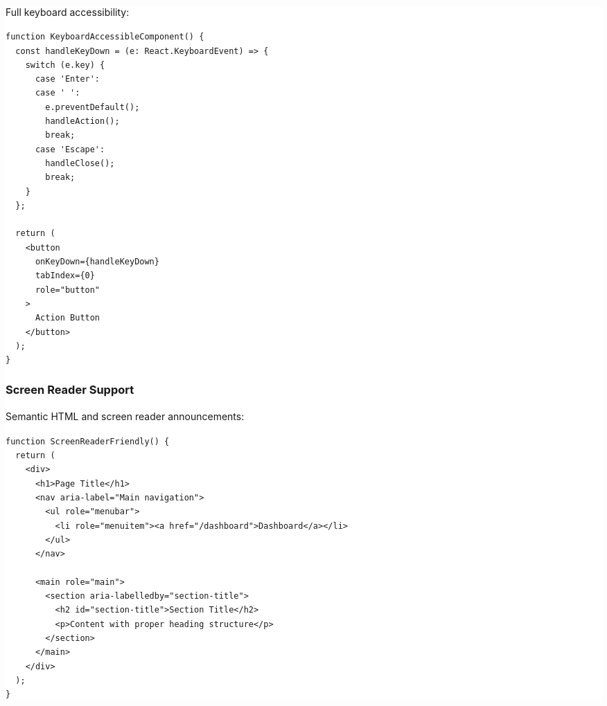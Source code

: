 Full keyboard accessibility:

```tsx
function KeyboardAccessibleComponent() {
  const handleKeyDown = (e: React.KeyboardEvent) => {
    switch (e.key) {
      case 'Enter':
      case ' ':
        e.preventDefault();
        handleAction();
        break;
      case 'Escape':
        handleClose();
        break;
    }
  };

  return (
    <button
      onKeyDown={handleKeyDown}
      tabIndex={0}
      role="button"
    >
      Action Button
    </button>
  );
}
```

### Screen Reader Support

Semantic HTML and screen reader announcements:

```tsx
function ScreenReaderFriendly() {
  return (
    <div>
      <h1>Page Title</h1>
      <nav aria-label="Main navigation">
        <ul role="menubar">
          <li role="menuitem"><a href="/dashboard">Dashboard</a></li>
        </ul>
      </nav>
      
      <main role="main">
        <section aria-labelledby="section-title">
          <h2 id="section-title">Section Title</h2>
          <p>Content with proper heading structure</p>
        </section>
      </main>
    </div>
  );
}
```

